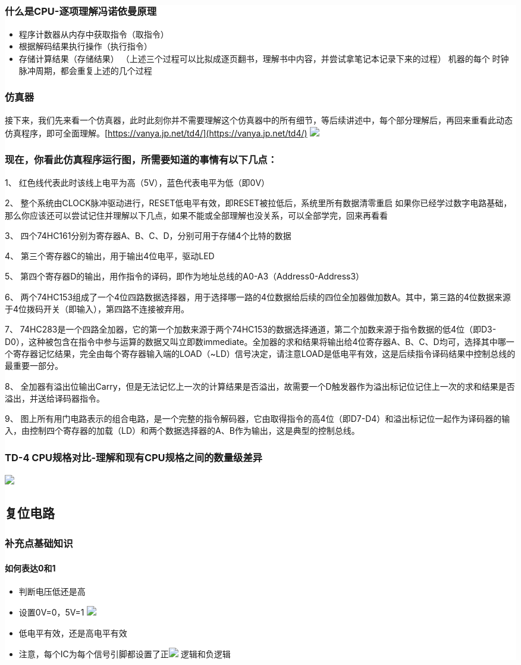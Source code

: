 
### 什么是CPU-逐项理解冯诺依曼原理
- 程序计数器从内存中获取指令（取指令）
- 根据解码结果执行操作（执行指令）
- 存储计算结果（存储结果）
（上述三个过程可以比拟成逐页翻书，理解书中内容，并尝试拿笔记本记录下来的过程）
机器的每个 时钟脉冲周期，都会重复上述的几个过程

### 仿真器
接下来，我们先来看一个仿真器，此时此刻你并不需要理解这个仿真器中的所有细节，等后续讲述中，每个部分理解后，再回来重看此动态仿真程序，即可全面理解。[https://vanya.jp.net/td4/](https://vanya.jp.net/td4/)
![](https://files.mdnice.com/user/16190/67ca234b-9f1f-43fb-b3a8-034669878bdb.png)



### 现在，你看此仿真程序运行图，所需要知道的事情有以下几点：
1、	红色线代表此时该线上电平为高（5V），蓝色代表电平为低（即0V）

2、	整个系统由CLOCK脉冲驱动进行，RESET低电平有效，即RESET被拉低后，系统里所有数据清零重启
如果你已经学过数字电路基础，那么你应该还可以尝试记住并理解以下几点，如果不能或全部理解也没关系，可以全部学完，回来再看看

3、	四个74HC161分别为寄存器A、B、C、D，分别可用于存储4个比特的数据

4、	第三个寄存器C的输出，用于输出4位电平，驱动LED

5、	第四个寄存器D的输出，用作指令的译码，即作为地址总线的A0-A3（Address0-Address3）

6、	两个74HC153组成了一个4位四路数据选择器，用于选择哪一路的4位数据给后续的四位全加器做加数A。其中，第三路的4位数据来源于4位拨码开关（即输入），第四路不连接被弃用。

7、	74HC283是一个四路全加器，它的第一个加数来源于两个74HC153的数据选择通道，第二个加数来源于指令数据的低4位（即D3-D0），这种被包含在指令中参与运算的数据又叫立即数immediate。全加器的求和结果将输出给4位寄存器A、B、C、D均可，选择其中哪一个寄存器记忆结果，完全由每个寄存器输入端的LOAD（~LD）信号决定，请注意LOAD是低电平有效，这是后续指令译码结果中控制总线的最重要一部分。

8、	全加器有溢出位输出Carry，但是无法记忆上一次的计算结果是否溢出，故需要一个D触发器作为溢出标记位记住上一次的求和结果是否溢出，并送给译码器指令。

9、	图上所有用门电路表示的组合电路，是一个完整的指令解码器，它由取得指令的高4位（即D7-D4）和溢出标记位一起作为译码器的输入，由控制四个寄存器的加载（LD）和两个数据选择器的A、B作为输出，这是典型的控制总线。

### TD-4 CPU规格对比-理解和现有CPU规格之间的数量级差异
 ![](https://files.mdnice.com/user/16190/05d0ce1c-d6d0-4276-9912-c118142aabb4.png)


## 复位电路
### 补充点基础知识
#### 如何表达0和1
- 判断电压低还是高
- 设置0V=0，5V=1 
![](https://files.mdnice.com/user/16190/393e49fe-716e-4d35-a018-5011ddda8778.png)

- 低电平有效，还是高电平有效
- 注意，每个IC为每个信号引脚都设置了正![](https://files.mdnice.com/user/16190/73b723ef-e66d-48a5-9f66-cc39aa44b3bf.png)
逻辑和负逻辑
 